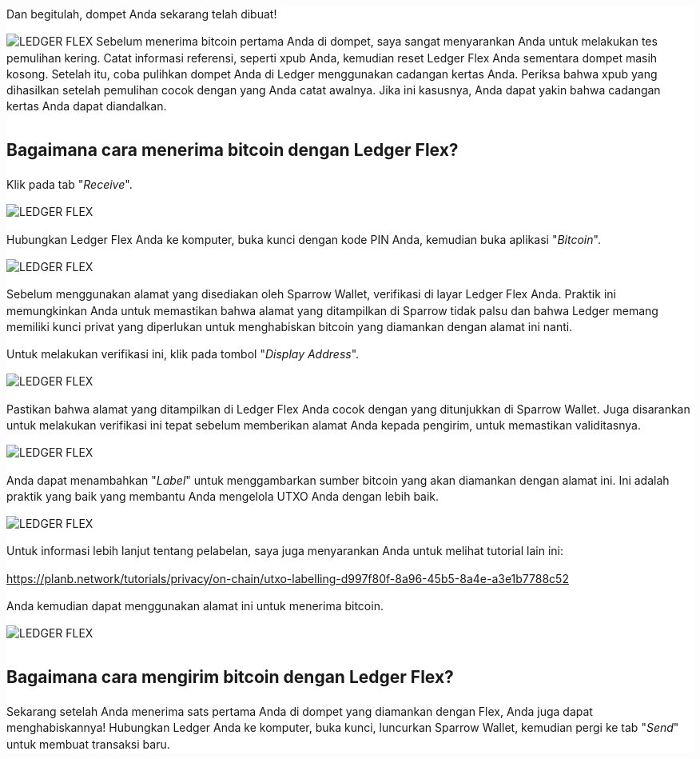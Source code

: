Dan begitulah, dompet Anda sekarang telah dibuat!

![LEDGER FLEX](assets/notext/55.webp)
Sebelum menerima bitcoin pertama Anda di dompet, saya sangat menyarankan Anda untuk melakukan tes pemulihan kering. Catat informasi referensi, seperti xpub Anda, kemudian reset Ledger Flex Anda sementara dompet masih kosong. Setelah itu, coba pulihkan dompet Anda di Ledger menggunakan cadangan kertas Anda. Periksa bahwa xpub yang dihasilkan setelah pemulihan cocok dengan yang Anda catat awalnya. Jika ini kasusnya, Anda dapat yakin bahwa cadangan kertas Anda dapat diandalkan.

## Bagaimana cara menerima bitcoin dengan Ledger Flex?

Klik pada tab "*Receive*".

![LEDGER FLEX](assets/notext/56.webp)

Hubungkan Ledger Flex Anda ke komputer, buka kunci dengan kode PIN Anda, kemudian buka aplikasi "*Bitcoin*".

![LEDGER FLEX](assets/notext/57.webp)

Sebelum menggunakan alamat yang disediakan oleh Sparrow Wallet, verifikasi di layar Ledger Flex Anda. Praktik ini memungkinkan Anda untuk memastikan bahwa alamat yang ditampilkan di Sparrow tidak palsu dan bahwa Ledger memang memiliki kunci privat yang diperlukan untuk menghabiskan bitcoin yang diamankan dengan alamat ini nanti.

Untuk melakukan verifikasi ini, klik pada tombol "*Display Address*".

![LEDGER FLEX](assets/notext/58.webp)

Pastikan bahwa alamat yang ditampilkan di Ledger Flex Anda cocok dengan yang ditunjukkan di Sparrow Wallet. Juga disarankan untuk melakukan verifikasi ini tepat sebelum memberikan alamat Anda kepada pengirim, untuk memastikan validitasnya.

![LEDGER FLEX](assets/notext/59.webp)

Anda dapat menambahkan "*Label*" untuk menggambarkan sumber bitcoin yang akan diamankan dengan alamat ini. Ini adalah praktik yang baik yang membantu Anda mengelola UTXO Anda dengan lebih baik.

![LEDGER FLEX](assets/notext/60.webp)

Untuk informasi lebih lanjut tentang pelabelan, saya juga menyarankan Anda untuk melihat tutorial lain ini:

https://planb.network/tutorials/privacy/on-chain/utxo-labelling-d997f80f-8a96-45b5-8a4e-a3e1b7788c52

Anda kemudian dapat menggunakan alamat ini untuk menerima bitcoin.

![LEDGER FLEX](assets/notext/61.webp)

## Bagaimana cara mengirim bitcoin dengan Ledger Flex?

Sekarang setelah Anda menerima sats pertama Anda di dompet yang diamankan dengan Flex, Anda juga dapat menghabiskannya! Hubungkan Ledger Anda ke komputer, buka kunci, luncurkan Sparrow Wallet, kemudian pergi ke tab "*Send*" untuk membuat transaksi baru.
